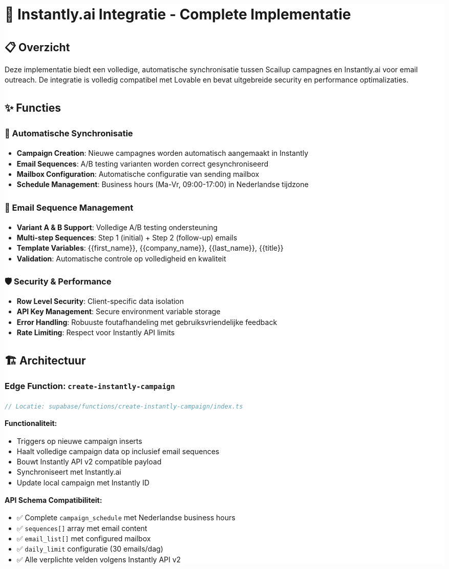 # 🚀 Instantly.ai Integratie - Complete Implementatie

## 📋 Overzicht

Deze implementatie biedt een volledige, automatische synchronisatie tussen Scailup campagnes en Instantly.ai voor email outreach. De integratie is volledig compatibel met Lovable en bevat uitgebreide security en performance optimalizaties.

## ✨ Functies

### 🔄 Automatische Synchronisatie
- **Campaign Creation**: Nieuwe campagnes worden automatisch aangemaakt in Instantly
- **Email Sequences**: A/B testing varianten worden correct gesynchroniseerd
- **Mailbox Configuration**: Automatische configuratie van sending mailbox
- **Schedule Management**: Business hours (Ma-Vr, 09:00-17:00) in Nederlandse tijdzone

### 📧 Email Sequence Management
- **Variant A & B Support**: Volledige A/B testing ondersteuning
- **Multi-step Sequences**: Step 1 (initial) + Step 2 (follow-up) emails
- **Template Variables**: {{first_name}}, {{company_name}}, {{last_name}}, {{title}}
- **Validation**: Automatische controle op volledigheid en kwaliteit

### 🛡️ Security & Performance
- **Row Level Security**: Client-specific data isolation
- **API Key Management**: Secure environment variable storage
- **Error Handling**: Robuuste foutafhandeling met gebruiksvriendelijke feedback
- **Rate Limiting**: Respect voor Instantly API limits

## 🏗️ Architectuur

### Edge Function: `create-instantly-campaign`
```typescript
// Locatie: supabase/functions/create-instantly-campaign/index.ts
```

**Functionaliteit:**
- Triggers op nieuwe campaign inserts
- Haalt volledige campaign data op inclusief email sequences
- Bouwt Instantly API v2 compatible payload
- Synchroniseert met Instantly.ai
- Update local campaign met Instantly ID

**API Schema Compatibiliteit:**
- ✅ Complete `campaign_schedule` met Nederlandse business hours
- ✅ `sequences[]` array met email content
- ✅ `email_list[]` met configured mailbox
- ✅ `daily_limit` configuratie (30 emails/dag)
- ✅ Alle verplichte velden volgens Instantly API v2
